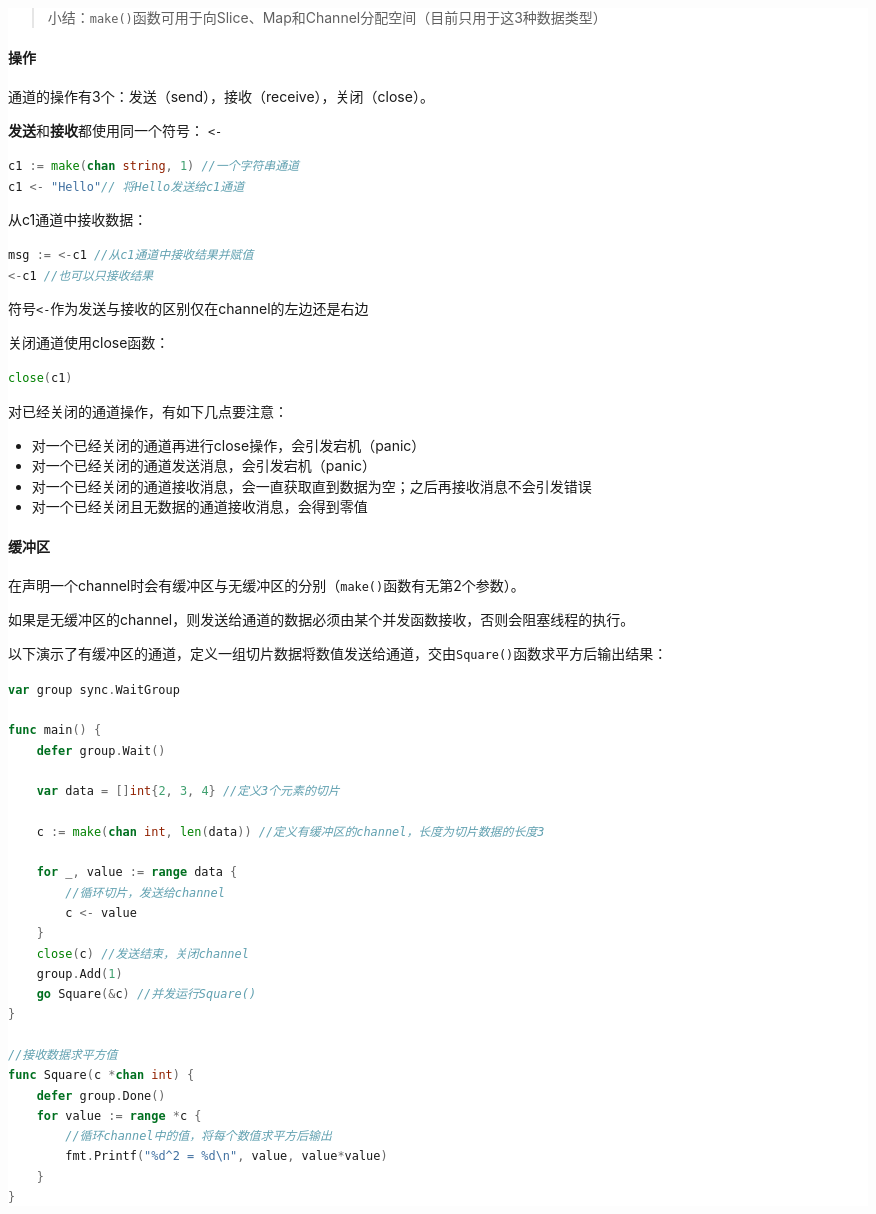 > 小结：`make()`函数可用于向Slice、Map和Channel分配空间（目前只用于这3种数据类型）

#### 操作

通道的操作有3个：发送（send），接收（receive），关闭（close）。

**发送**和**接收**都使用同一个符号： `<-`

```go
c1 := make(chan string, 1) //一个字符串通道
c1 <- "Hello"// 将Hello发送给c1通道
```

从c1通道中接收数据：
```go
msg := <-c1 //从c1通道中接收结果并赋值
<-c1 //也可以只接收结果
```
符号`<-`作为发送与接收的区别仅在channel的左边还是右边

关闭通道使用close函数：

```go
close(c1)
```

对已经关闭的通道操作，有如下几点要注意：

- 对一个已经关闭的通道再进行close操作，会引发宕机（panic）
- 对一个已经关闭的通道发送消息，会引发宕机（panic）
- 对一个已经关闭的通道接收消息，会一直获取直到数据为空；之后再接收消息不会引发错误
- 对一个已经关闭且无数据的通道接收消息，会得到零值

#### 缓冲区

在声明一个channel时会有缓冲区与无缓冲区的分别（`make()`函数有无第2个参数）。

如果是无缓冲区的channel，则发送给通道的数据必须由某个并发函数接收，否则会阻塞线程的执行。


以下演示了有缓冲区的通道，定义一组切片数据将数值发送给通道，交由`Square()`函数求平方后输出结果：
```go
var group sync.WaitGroup

func main() {
	defer group.Wait()

	var data = []int{2, 3, 4} //定义3个元素的切片

	c := make(chan int, len(data)) //定义有缓冲区的channel，长度为切片数据的长度3

	for _, value := range data {
	    //循环切片，发送给channel
		c <- value
	}
	close(c) //发送结束，关闭channel
	group.Add(1)
	go Square(&c) //并发运行Square()
}

//接收数据求平方值
func Square(c *chan int) {
	defer group.Done()
	for value := range *c {
	    //循环channel中的值，将每个数值求平方后输出
		fmt.Printf("%d^2 = %d\n", value, value*value)
	}
}
```
